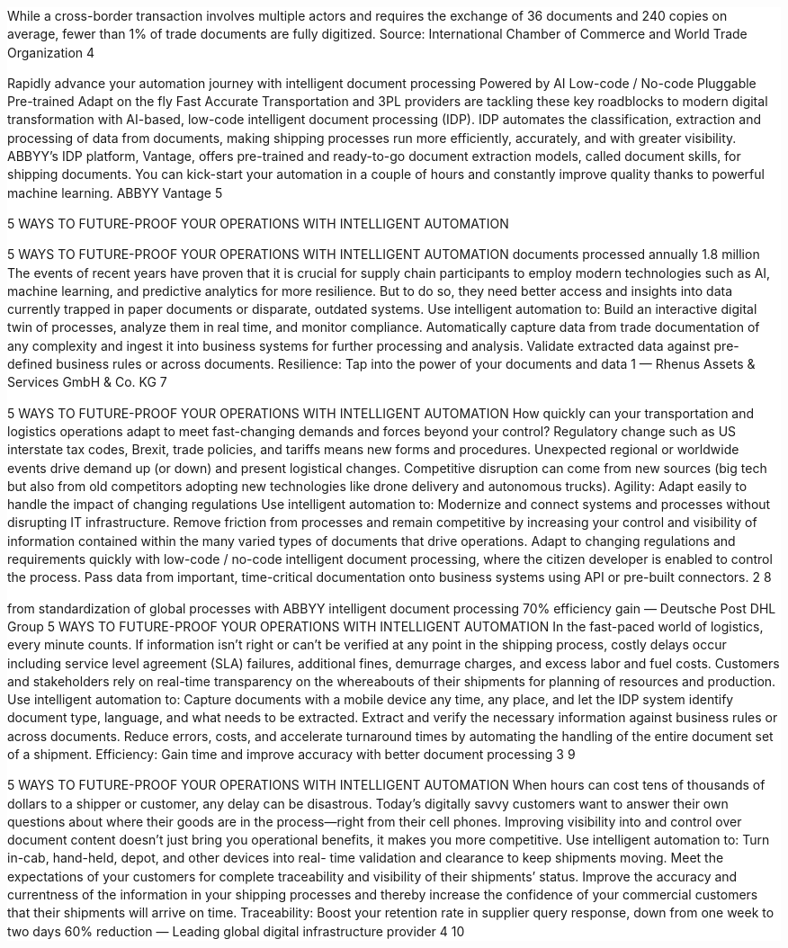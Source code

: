 While a cross-border transaction involves multiple actors and requires the exchange of 36 documents and 240 copies on average, fewer than 1% of trade documents are fully digitized. Source: International Chamber of Commerce and World Trade Organization 4 

Rapidly advance your automation journey with intelligent document processing Powered by AI Low-code / No-code Pluggable Pre-trained Adapt on the fly Fast Accurate Transportation and 3PL providers are tackling these key roadblocks to modern digital transformation with AI-based, low-code intelligent document processing (IDP). IDP automates the classification, extraction and processing of data from documents, making shipping processes run more efficiently, accurately, and with greater visibility. ABBYY’s IDP platform, Vantage, offers pre-trained and ready-to-go document extraction models, called document skills, for shipping documents. You can kick-start your automation in a couple of hours and constantly improve quality thanks to powerful machine learning. ABBYY Vantage 5 

5 WAYS TO FUTURE-PROOF YOUR OPERATIONS WITH INTELLIGENT AUTOMATION 

5 WAYS TO FUTURE-PROOF YOUR OPERATIONS WITH INTELLIGENT AUTOMATION documents processed annually 1.8 million The events of recent years have proven that it is crucial for supply chain participants to employ modern technologies such as AI, machine learning, and predictive analytics for more resilience. But to do so, they need better access and insights into data currently trapped in paper documents or disparate, outdated systems. Use intelligent automation to: Build an interactive digital twin of processes, analyze them in real time, and monitor compliance. Automatically capture data from trade documentation of any complexity and ingest it into business systems for further processing and analysis. Validate extracted data against pre-defined business rules or across documents. Resilience: Tap into the power of your documents and data 1 — Rhenus Assets & Services GmbH & Co. KG 7 

5 WAYS TO FUTURE-PROOF YOUR OPERATIONS WITH INTELLIGENT AUTOMATION How quickly can your transportation and logistics operations adapt to meet fast-changing demands and forces beyond your control? Regulatory change such as US interstate tax codes, Brexit, trade policies, and tariffs means new forms and procedures. Unexpected regional or worldwide events drive demand up (or down) and present logistical changes. Competitive disruption can come from new sources (big tech but also from old competitors adopting new technologies like drone delivery and autonomous trucks). Agility: Adapt easily to handle the impact of changing regulations Use intelligent automation to: Modernize and connect systems and processes without disrupting IT infrastructure. Remove friction from processes and remain competitive by increasing your control and visibility of information contained within the many varied types of documents that drive operations. Adapt to changing regulations and requirements quickly with low-code / no-code intelligent document processing, where the citizen developer is enabled to control the process. Pass data from important, time-critical documentation onto business systems using API or pre-built connectors. 2 8 

from standardization of global processes with ABBYY intelligent document processing 70% efficiency gain — Deutsche Post DHL Group 5 WAYS TO FUTURE-PROOF YOUR OPERATIONS WITH INTELLIGENT AUTOMATION In the fast-paced world of logistics, every minute counts. If information isn’t right or can’t be verified at any point in the shipping process, costly delays occur including service level agreement (SLA) failures, additional fines, demurrage charges, and excess labor and fuel costs. Customers and stakeholders rely on real-time transparency on the whereabouts of their shipments for planning of resources and production. Use intelligent automation to: Capture documents with a mobile device any time, any place, and let the IDP system identify document type, language, and what needs to be extracted. Extract and verify the necessary information against business rules or across documents. Reduce errors, costs, and accelerate turnaround times by automating the handling of the entire document set of a shipment. Efficiency: Gain time and improve accuracy with better document processing 3 9 

5 WAYS TO FUTURE-PROOF YOUR OPERATIONS WITH INTELLIGENT AUTOMATION When hours can cost tens of thousands of dollars to a shipper or customer, any delay can be disastrous. Today’s digitally savvy customers want to answer their own questions about where their goods are in the process—right from their cell phones. Improving visibility into and control over document content doesn’t just bring you operational benefits, it makes you more competitive. Use intelligent automation to: Turn in-cab, hand-held, depot, and other devices into real- time validation and clearance to keep shipments moving. Meet the expectations of your customers for complete traceability and visibility of their shipments’ status. Improve the accuracy and currentness of the information in your shipping processes and thereby increase the confidence of your commercial customers that their shipments will arrive on time. Traceability: Boost your retention rate in supplier query response, down from one week to two days 60% reduction — Leading global digital infrastructure provider 4 10 
